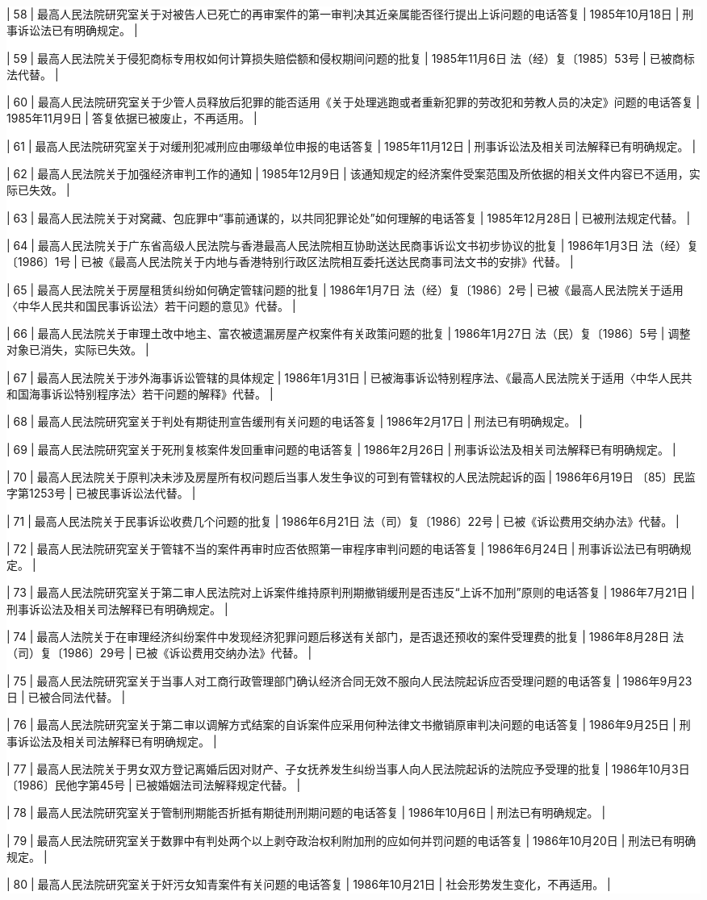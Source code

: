 | 58 | 最高人民法院研究室关于对被告人已死亡的再审案件的第一审判决其近亲属能否径行提出上诉问题的电话答复 | 1985年10月18日 | 刑事诉讼法已有明确规定。 |

| 59 | 最高人民法院关于侵犯商标专用权如何计算损失赔偿额和侵权期间问题的批复 | 1985年11月6日 法（经）复〔1985〕53号 | 已被商标法代替。 |

| 60 | 最高人民法院研究室关于少管人员释放后犯罪的能否适用《关于处理逃跑或者重新犯罪的劳改犯和劳教人员的决定》问题的电话答复 | 1985年11月9日 | 答复依据已被废止，不再适用。 |

| 61 | 最高人民法院研究室关于对缓刑犯减刑应由哪级单位申报的电话答复 | 1985年11月12日 | 刑事诉讼法及相关司法解释已有明确规定。 |

| 62 | 最高人民法院关于加强经济审判工作的通知 | 1985年12月9日 | 该通知规定的经济案件受案范围及所依据的相关文件内容已不适用，实际已失效。 |

| 63 | 最高人民法院关于对窝藏、包庇罪中“事前通谋的，以共同犯罪论处”如何理解的电话答复 | 1985年12月28日 | 已被刑法规定代替。 |

| 64 | 最高人民法院关于广东省高级人民法院与香港最高人民法院相互协助送达民商事诉讼文书初步协议的批复 | 1986年1月3日 法（经）复〔1986〕1号 | 已被《最高人民法院关于内地与香港特别行政区法院相互委托送达民商事司法文书的安排》代替。 |

| 65 | 最高人民法院关于房屋租赁纠纷如何确定管辖问题的批复 | 1986年1月7日 法（经）复〔1986〕2号 | 已被《最高人民法院关于适用〈中华人民共和国民事诉讼法〉若干问题的意见》代替。 |

| 66 | 最高人民法院关于审理土改中地主、富农被遗漏房屋产权案件有关政策问题的批复 | 1986年1月27日 法（民）复〔1986〕5号 | 调整对象已消失，实际已失效。 |

| 67 | 最高人民法院关于涉外海事诉讼管辖的具体规定 | 1986年1月31日 | 已被海事诉讼特别程序法、《最高人民法院关于适用〈中华人民共和国海事诉讼特别程序法〉若干问题的解释》代替。 |

| 68 | 最高人民法院研究室关于判处有期徒刑宣告缓刑有关问题的电话答复 | 1986年2月17日 | 刑法已有明确规定。 |

| 69 | 最高人民法院研究室关于死刑复核案件发回重审问题的电话答复 | 1986年2月26日 | 刑事诉讼法及相关司法解释已有明确规定。 |

| 70 | 最高人民法院关于原判决未涉及房屋所有权问题后当事人发生争议的可到有管辖权的人民法院起诉的函 | 1986年6月19日 〔85〕民监字第1253号 | 已被民事诉讼法代替。 |

| 71 | 最高人民法院关于民事诉讼收费几个问题的批复 | 1986年6月21日 法（司）复〔1986〕22号 | 已被《诉讼费用交纳办法》代替。 |

| 72 | 最高人民法院研究室关于管辖不当的案件再审时应否依照第一审程序审判问题的电话答复 | 1986年6月24日 | 刑事诉讼法已有明确规定。 |

| 73 | 最高人民法院研究室关于第二审人民法院对上诉案件维持原判刑期撤销缓刑是否违反“上诉不加刑”原则的电话答复 | 1986年7月21日 | 刑事诉讼法及相关司法解释已有明确规定。 |

| 74 | 最高人法院关于在审理经济纠纷案件中发现经济犯罪问题后移送有关部门，是否退还预收的案件受理费的批复 | 1986年8月28日 法（司）复〔1986〕29号 | 已被《诉讼费用交纳办法》代替。 |

| 75 | 最高人民法院研究室关于当事人对工商行政管理部门确认经济合同无效不服向人民法院起诉应否受理问题的电话答复 | 1986年9月23日 | 已被合同法代替。 |

| 76 | 最高人民法院研究室关于第二审以调解方式结案的自诉案件应采用何种法律文书撤销原审判决问题的电话答复 | 1986年9月25日 | 刑事诉讼法及相关司法解释已有明确规定。 |

| 77 | 最高人民法院关于男女双方登记离婚后因对财产、子女抚养发生纠纷当事人向人民法院起诉的法院应予受理的批复 | 1986年10月3日 〔1986〕民他字第45号 | 已被婚姻法司法解释规定代替。 |

| 78 | 最高人民法院研究室关于管制刑期能否折抵有期徒刑刑期问题的电话答复 | 1986年10月6日 | 刑法已有明确规定。 |

| 79 | 最高人民法院研究室关于数罪中有判处两个以上剥夺政治权利附加刑的应如何并罚问题的电话答复 | 1986年10月20日 | 刑法已有明确规定。 |

| 80 | 最高人民法院研究室关于奸污女知青案件有关问题的电话答复 | 1986年10月21日 | 社会形势发生变化，不再适用。 |
